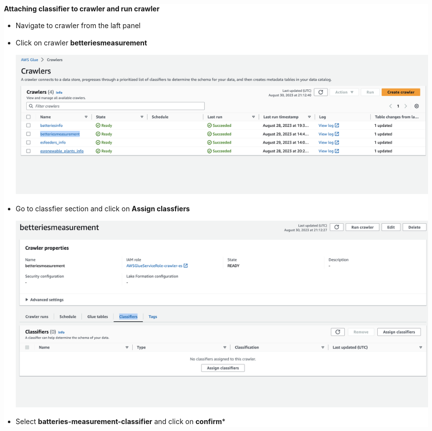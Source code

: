   **Attaching classifier to crawler and run crawler**

  - Navigate to crawler from the laft panel

  - Click on crawler **betteriesmeasurement**

    ![Fig 204](../image/ClassifierForCrawler/5.png)

  - Go to classfier section and click on **Assign classfiers**

    ![Fig 205](../image/ClassifierForCrawler/6.png)

  - Select **batteries-measurement-classifier** and click on **confirm***
